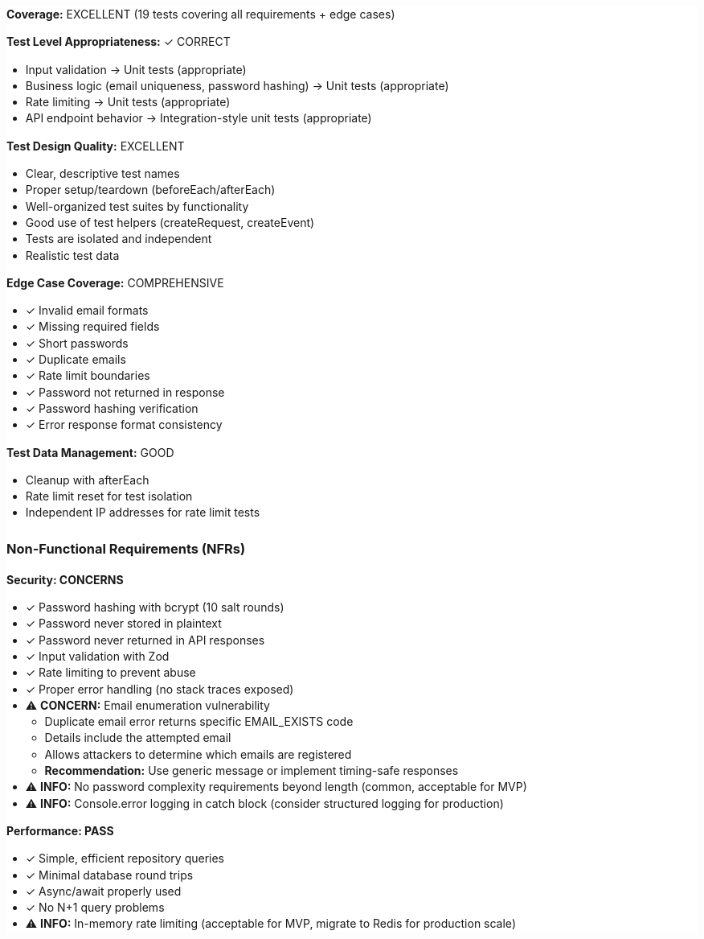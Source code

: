 **Coverage:** EXCELLENT (19 tests covering all requirements + edge cases)

**Test Level Appropriateness:** ✓ CORRECT
- Input validation → Unit tests (appropriate)
- Business logic (email uniqueness, password hashing) → Unit tests (appropriate)
- Rate limiting → Unit tests (appropriate)
- API endpoint behavior → Integration-style unit tests (appropriate)

**Test Design Quality:** EXCELLENT
- Clear, descriptive test names
- Proper setup/teardown (beforeEach/afterEach)
- Well-organized test suites by functionality
- Good use of test helpers (createRequest, createEvent)
- Tests are isolated and independent
- Realistic test data

**Edge Case Coverage:** COMPREHENSIVE
- ✓ Invalid email formats
- ✓ Missing required fields
- ✓ Short passwords
- ✓ Duplicate emails
- ✓ Rate limit boundaries
- ✓ Password not returned in response
- ✓ Password hashing verification
- ✓ Error response format consistency

**Test Data Management:** GOOD
- Cleanup with afterEach
- Rate limit reset for test isolation
- Independent IP addresses for rate limit tests

### Non-Functional Requirements (NFRs)

**Security: CONCERNS**
- ✓ Password hashing with bcrypt (10 salt rounds)
- ✓ Password never stored in plaintext
- ✓ Password never returned in API responses
- ✓ Input validation with Zod
- ✓ Rate limiting to prevent abuse
- ✓ Proper error handling (no stack traces exposed)
- ⚠️ **CONCERN:** Email enumeration vulnerability
  - Duplicate email error returns specific EMAIL_EXISTS code
  - Details include the attempted email
  - Allows attackers to determine which emails are registered
  - **Recommendation:** Use generic message or implement timing-safe responses
- ⚠️ **INFO:** No password complexity requirements beyond length (common, acceptable for MVP)
- ⚠️ **INFO:** Console.error logging in catch block (consider structured logging for production)

**Performance: PASS**
- ✓ Simple, efficient repository queries
- ✓ Minimal database round trips
- ✓ Async/await properly used
- ✓ No N+1 query problems
- ⚠️ **INFO:** In-memory rate limiting (acceptable for MVP, migrate to Redis for production scale)
